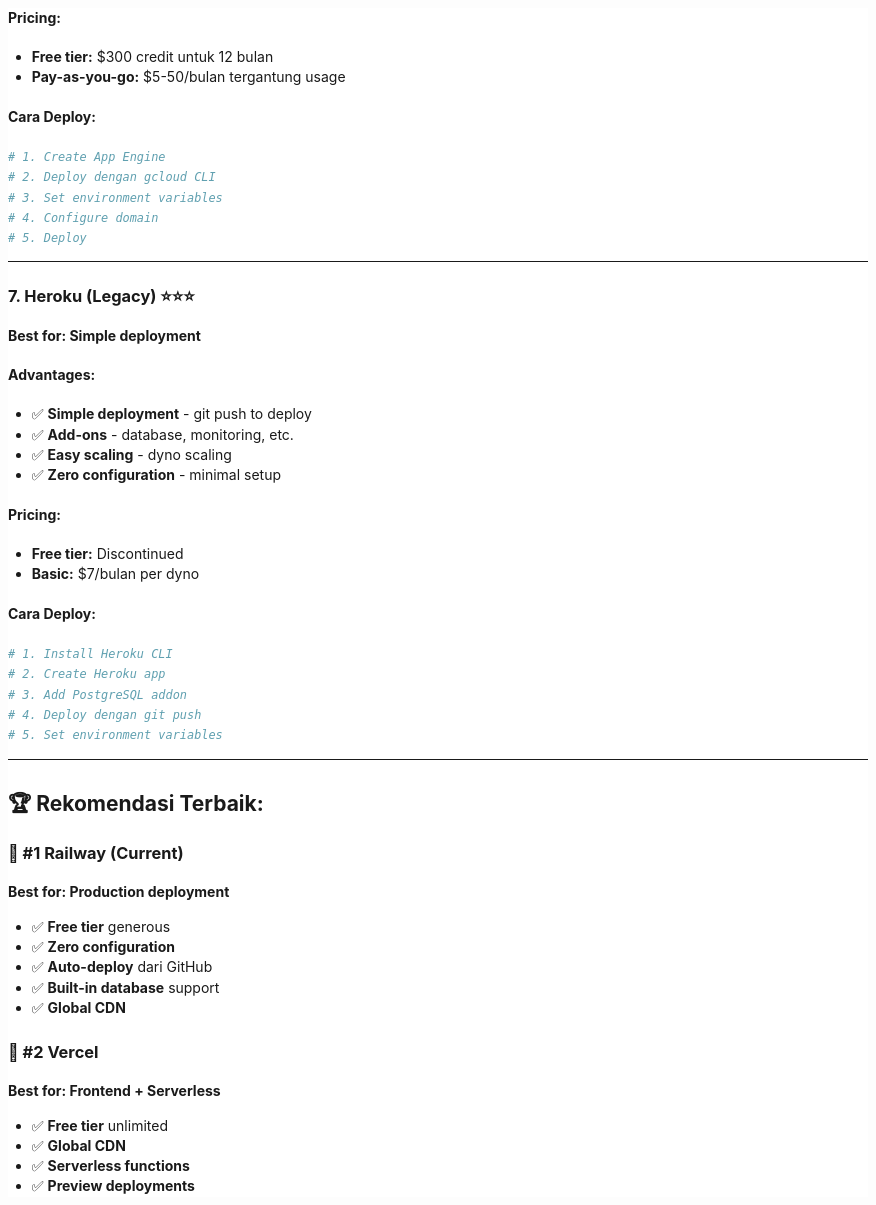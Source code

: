 #### **Pricing:**
- **Free tier:** $300 credit untuk 12 bulan
- **Pay-as-you-go:** $5-50/bulan tergantung usage

#### **Cara Deploy:**
```bash
# 1. Create App Engine
# 2. Deploy dengan gcloud CLI
# 3. Set environment variables
# 4. Configure domain
# 5. Deploy
```

---

### **7. Heroku (Legacy) ⭐⭐⭐**
**Best for: Simple deployment**

#### **Advantages:**
- ✅ **Simple deployment** - git push to deploy
- ✅ **Add-ons** - database, monitoring, etc.
- ✅ **Easy scaling** - dyno scaling
- ✅ **Zero configuration** - minimal setup

#### **Pricing:**
- **Free tier:** Discontinued
- **Basic:** $7/bulan per dyno

#### **Cara Deploy:**
```bash
# 1. Install Heroku CLI
# 2. Create Heroku app
# 3. Add PostgreSQL addon
# 4. Deploy dengan git push
# 5. Set environment variables
```

---

## 🏆 **Rekomendasi Terbaik:**

### **🥇 #1 Railway (Current)**
**Best for: Production deployment**
- ✅ **Free tier** generous
- ✅ **Zero configuration**
- ✅ **Auto-deploy** dari GitHub
- ✅ **Built-in database** support
- ✅ **Global CDN**

### **🥈 #2 Vercel**
**Best for: Frontend + Serverless**
- ✅ **Free tier** unlimited
- ✅ **Global CDN**
- ✅ **Serverless functions**
- ✅ **Preview deployments**

